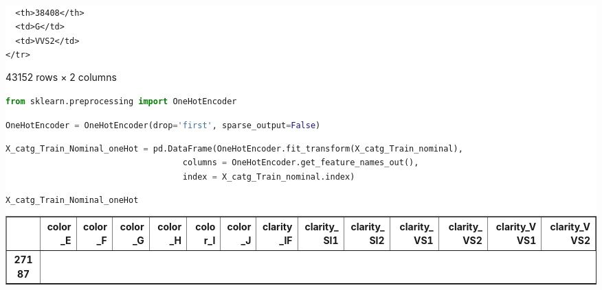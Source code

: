       <th>38408</th>
      <td>G</td>
      <td>VVS2</td>
    </tr>
  </tbody>
</table>
<p>43152 rows × 2 columns</p>
</div>




```python
from sklearn.preprocessing import OneHotEncoder
```


```python
OneHotEncoder = OneHotEncoder(drop='first', sparse_output=False)
```


```python
X_catg_Train_Nominal_oneHot = pd.DataFrame(OneHotEncoder.fit_transform(X_catg_Train_nominal),
                                    columns = OneHotEncoder.get_feature_names_out(),
                                    index = X_catg_Train_nominal.index)
```


```python
X_catg_Train_Nominal_oneHot
```




<div>
<style scoped>
    .dataframe tbody tr th:only-of-type {
        vertical-align: middle;
    }

    .dataframe tbody tr th {
        vertical-align: top;
    }

    .dataframe thead th {
        text-align: right;
    }
</style>
<table border="1" class="dataframe">
  <thead>
    <tr style="text-align: right;">
      <th></th>
      <th>color_E</th>
      <th>color_F</th>
      <th>color_G</th>
      <th>color_H</th>
      <th>color_I</th>
      <th>color_J</th>
      <th>clarity_IF</th>
      <th>clarity_SI1</th>
      <th>clarity_SI2</th>
      <th>clarity_VS1</th>
      <th>clarity_VS2</th>
      <th>clarity_VVS1</th>
      <th>clarity_VVS2</th>
    </tr>
  </thead>
  <tbody>
    <tr>
      <th>27187</th>